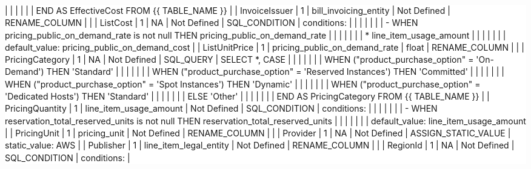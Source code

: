 |                            |                  |                                 |                      |                     | END AS EffectiveCost FROM {{ TABLE_NAME }}                                                                                                          |
| InvoiceIssuer              |                1 | bill_invoicing_entity           | Not Defined          | RENAME_COLUMN       |                                                                                                                                                     |
| ListCost                   |                1 | NA                              | Not Defined          | SQL_CONDITION       | conditions:                                                                                                                                         |
|                            |                  |                                 |                      |                     | - WHEN pricing_public_on_demand_rate is not null THEN pricing_public_on_demand_rate                                                                 |
|                            |                  |                                 |                      |                     |   * line_item_usage_amount                                                                                                                          |
|                            |                  |                                 |                      |                     | default_value: pricing_public_on_demand_cost                                                                                                        |
| ListUnitPrice              |                1 | pricing_public_on_demand_rate   | float                | RENAME_COLUMN       |                                                                                                                                                     |
| PricingCategory            |                1 | NA                              | Not Defined          | SQL_QUERY           | SELECT *, CASE                                                                                                                                      |
|                            |                  |                                 |                      |                     |     WHEN ("product_purchase_option" = 'On-Demand') THEN 'Standard'                                                                                  |
|                            |                  |                                 |                      |                     |     WHEN ("product_purchase_option" = 'Reserved Instances') THEN 'Committed'                                                                        |
|                            |                  |                                 |                      |                     |     WHEN ("product_purchase_option" = 'Spot Instances') THEN 'Dynamic'                                                                              |
|                            |                  |                                 |                      |                     |     WHEN ("product_purchase_option" = 'Dedicated Hosts') THEN 'Standard'                                                                            |
|                            |                  |                                 |                      |                     |     ELSE 'Other'                                                                                                                                    |
|                            |                  |                                 |                      |                     | END AS PricingCategory FROM {{ TABLE_NAME }}                                                                                                        |
| PricingQuantity            |                1 | line_item_usage_amount          | Not Defined          | SQL_CONDITION       | conditions:                                                                                                                                         |
|                            |                  |                                 |                      |                     | - WHEN reservation_total_reserved_units is not null THEN reservation_total_reserved_units                                                           |
|                            |                  |                                 |                      |                     | default_value: line_item_usage_amount                                                                                                               |
| PricingUnit                |                1 | pricing_unit                    | Not Defined          | RENAME_COLUMN       |                                                                                                                                                     |
| Provider                   |                1 | NA                              | Not Defined          | ASSIGN_STATIC_VALUE | static_value: AWS                                                                                                                                   |
| Publisher                  |                1 | line_item_legal_entity          | Not Defined          | RENAME_COLUMN       |                                                                                                                                                     |
| RegionId                   |                1 | NA                              | Not Defined          | SQL_CONDITION       | conditions:                                                                                                                                         |